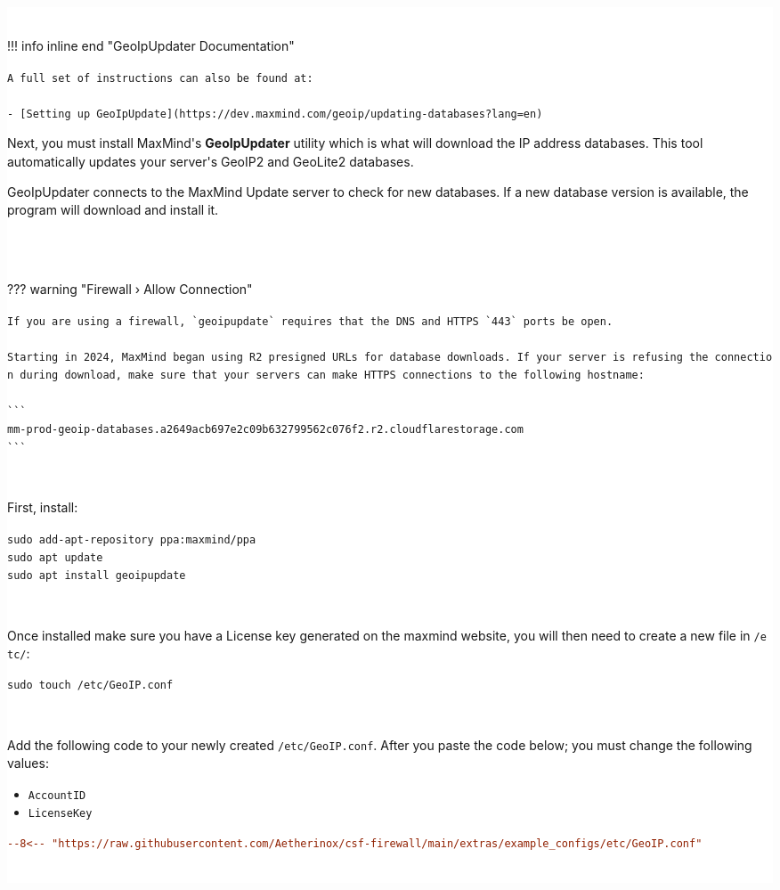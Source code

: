 <br />

!!! info inline end "GeoIpUpdater Documentation"

    A full set of instructions can also be found at:
    
    - [Setting up GeoIpUpdate](https://dev.maxmind.com/geoip/updating-databases?lang=en)

Next, you must install MaxMind's **GeoIpUpdater** utility which is what will download the IP address databases. This tool automatically updates your server's GeoIP2 and GeoLite2 databases.

GeoIpUpdater connects to the MaxMind Update server to check for new databases. If a new database version is available, the program will download and install it.

<br />
<br />

??? warning "Firewall › Allow Connection"

    If you are using a firewall, `geoipupdate` requires that the DNS and HTTPS `443` ports be open.

    Starting in 2024, MaxMind began using R2 presigned URLs for database downloads. If your server is refusing the connection during download, make sure that your servers can make HTTPS connections to the following hostname:

    ```
    mm-prod-geoip-databases.a2649acb697e2c09b632799562c076f2.r2.cloudflarestorage.com
    ```

<br />

First, install:

``` shell
sudo add-apt-repository ppa:maxmind/ppa
sudo apt update
sudo apt install geoipupdate
```

<br />

Once installed make sure you have a License key generated on the maxmind website, you will then need to create a new file in `/etc/`:

```shell
sudo touch /etc/GeoIP.conf
```

<br />

Add the following code to your newly created `/etc/GeoIP.conf`. After you paste the code below; you must change the following values:

- `AccountID`
- `LicenseKey`

```ini
--8<-- "https://raw.githubusercontent.com/Aetherinox/csf-firewall/main/extras/example_configs/etc/GeoIP.conf"
```

<br />
